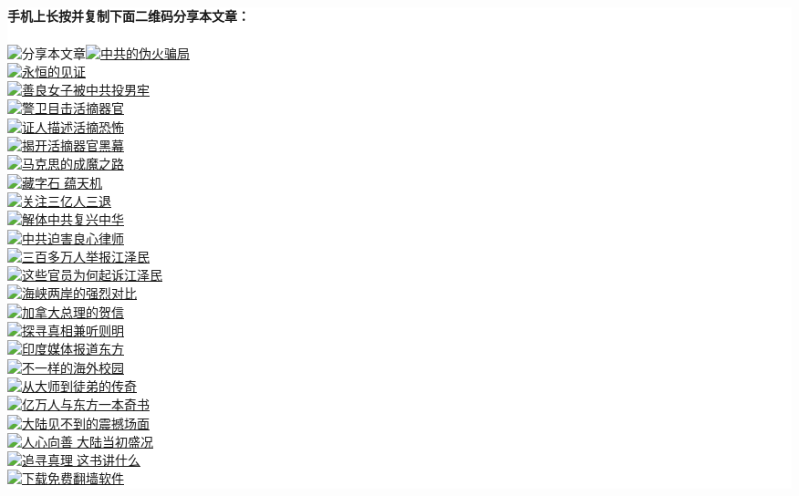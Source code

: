 <strong>手机上长按并复制下面二维码分享本文章：</strong><br><br><img src="https://chart.apis.google.com/chart?cht=qr&chs=240x240&choe=UTF-8&chld=M|2&chl=https://github.com/19920513/djy/blob/master/gb/16/9/2/n8261261.md%231" title="分享本文章"></td><td VALIGN=TOP><a href="https://github.com/19920513/djy/blob/master/gb/16/1/21/n4622075.md?dfh#1" target="_blank"><img src="https://raw.githubusercontent.com/19920513/djy/master/gb/300/wei-f1.jpg" title="中共的伪火骗局"  alt="中共的伪火骗局"></a><br><a href="https://github.com/19920513/www/blob/master/README.md?dfh#9" target="_blank"><img src="https://raw.githubusercontent.com/19920513/djy/master/gb/300/yong-h.jpg" title="永恒的见证"  alt="永恒的见证"></a><br><a href="https://github.com/19920513/djy/blob/master/gb/13/9/29/n3974789.md?dfh#1" target="_blank"><img src="https://raw.githubusercontent.com/19920513/djy/master/gb/300/shang-lnz.jpg" title="善良女子被中共投男牢"  alt="善良女子被中共投男牢"></a><br><a href="https://github.com/19920513/djy/blob/master/gb/16/3/16/n4663449.md?dfh#1" target="_blank"><img src="https://raw.githubusercontent.com/19920513/djy/master/gb/300/huo-z3.jpg" title="警卫目击活摘器官"  alt="警卫目击活摘器官"></a><br><a href="https://github.com/19920513/djy/blob/master/gb/16/8/7/n8177641.md?dfh#1" target="_blank"><img src="https://raw.githubusercontent.com/19920513/djy/master/gb/300/huo-z4.jpg" title="证人描述活摘恐怖"  alt="证人描述活摘恐怖"></a><br><a href="https://github.com/19920513/djy/blob/master/gb/10/4/19/n2881569.md?dfh#1" target="_blank"><img src="https://raw.githubusercontent.com/19920513/djy/master/gb/300/huo-z1.jpg" title="揭开活摘器官黑幕"  alt="揭开活摘器官黑幕"></a><br><a href="https://github.com/19920513/djy/blob/master/gb/10/11/7/n3077476.md?dfh#1" target="_blank"><img src="https://raw.githubusercontent.com/19920513/djy/master/gb/300/ma-ks.jpg" title="马克思的成魔之路"  alt="马克思的成魔之路"></a><br><a href="https://github.com/19920513/djy/blob/master/gb/14/6/9/n4173977.md?dfh#1" target="_blank"><img src="https://raw.githubusercontent.com/19920513/djy/master/gb/300/chang-zs.jpg" title="藏字石 蕴天机"  alt="藏字石 蕴天机"></a><br><a href="https://github.com/19920513/djy/blob/master/gb/18/5/10/n10381511.md?dfh#1" target="_blank"><img src="https://raw.githubusercontent.com/19920513/djy/master/gb/300/st1.jpg" title="关注三亿人三退"  alt="关注三亿人三退"></a><br><a href="https://github.com/19920513/djy/blob/master/gb/18/3/21/n10237682.md?dfh#1" target="_blank"><img src="https://raw.githubusercontent.com/19920513/djy/master/gb/300/jie-t.jpg" title="解体中共复兴中华"  alt="解体中共复兴中华"></a><br><a href="https://github.com/19920513/djy/blob/master/gb/9/2/9/n2422991.md?dfh#1" target="_blank"><img src="https://raw.githubusercontent.com/19920513/djy/master/gb/300/gao-zs.jpg" title="中共迫害良心律师"  alt="中共迫害良心律师"></a><br><a href="https://github.com/19920513/djy/blob/master/gb/18/12/9/n10900044.md?dfh#1" target="_blank"><img src="https://raw.githubusercontent.com/19920513/djy/master/gb/300/sj1.jpg" title="三百多万人举报江泽民"  alt="三百多万人举报江泽民"></a><br><a href="https://github.com/19920513/djy/blob/master/gb/18/8/28/n10672014.md?dfh#1" target="_blank"><img src="https://raw.githubusercontent.com/19920513/djy/master/gb/300/sj2.jpg" title="这些官员为何起诉江泽民"  alt="这些官员为何起诉江泽民"></a><br><a href="https://github.com/19920513/djy/blob/master/gb/8/12/18/n2367165.md?dfh#1" target="_blank"><img src="https://raw.githubusercontent.com/19920513/djy/master/gb/300/liangan.jpg" title="海峡两岸的强烈对比"  alt="海峡两岸的强烈对比"></a><br><a href="https://github.com/19920513/djy/blob/master/gb/15/12/10/n4593139.md?dfh#1" target="_blank"><img src="https://raw.githubusercontent.com/19920513/djy/master/gb/300/jia-ndzl.jpg" title="加拿大总理的贺信"  alt="加拿大总理的贺信"></a><br><a href="https://github.com/19920513/djy/blob/master/gb/11/6/17/n3289382.md?dfh#1" target="_blank"><img src="https://raw.githubusercontent.com/19920513/djy/master/gb/300/xiao-wd.jpg" title="探寻真相兼听则明"  alt="探寻真相兼听则明"></a><br><a href="https://github.com/19920513/djy/blob/master/gb/18/10/27/n10812623.md?dfh#1" target="_blank"><img src="https://raw.githubusercontent.com/19920513/djy/master/gb/300/yindu.jpg" title="印度媒体报道东方"  alt="印度媒体报道东方"></a><br><a href="https://github.com/19920513/djy/blob/master/gb/18/6/9/n10469652.md?dfh#1" target="_blank"><img src="https://raw.githubusercontent.com/19920513/djy/master/gb/300/xie-j.jpg" title="不一样的海外校园"  alt="不一样的海外校园"></a><br><a href="https://github.com/19920513/djy/blob/master/gb/7/4/5/n1669415.md?dfh#1" target="_blank"><img src="https://raw.githubusercontent.com/19920513/djy/master/gb/300/li-up.jpg" title="从大师到徒弟的传奇"  alt="从大师到徒弟的传奇"></a><br><a href="https://github.com/19920513/djy/blob/master/gb/17/5/26/n9191512.md?dfh#1" target="_blank"><img src="https://raw.githubusercontent.com/19920513/djy/master/gb/300/zfl2.jpg" title="亿万人与东方一本奇书"  alt="亿万人与东方一本奇书"></a><br><a href="https://github.com/19920513/djy/blob/master/gb/13/11/27/n4020290.md?dfh#1" target="_blank"><img src="https://raw.githubusercontent.com/19920513/djy/master/gb/300/zhen-h.jpg" title="大陆见不到的震撼场面"  alt="大陆见不到的震撼场面"></a><br><a href="https://github.com/19920513/djy/blob/master/gb/15/7/17/n4482910.md?dfh#1" target="_blank"><img src="https://raw.githubusercontent.com/19920513/djy/master/gb/300/dalu-sk.jpg" title="人心向善 大陆当初盛况"  alt="人心向善 大陆当初盛况"></a><br><a href="https://github.com/19920513/djy/blob/master/gb/19/1/5/n10955468.md?dfh#1" target="_blank"><img src="https://raw.githubusercontent.com/19920513/djy/master/gb/300/zfl1.jpg" title="追寻真理 这书讲什么"  alt="追寻真理 这书讲什么"></a><br><a href="https://github.com/19920513/www/blob/master/README.md?dfh#1" target="_blank"><img src="https://raw.githubusercontent.com/19920513/djy/master/gb/300/fq1.jpg" title="下载免费翻墙软件"  alt="下载免费翻墙软件"></a><br></td></tr></table>
